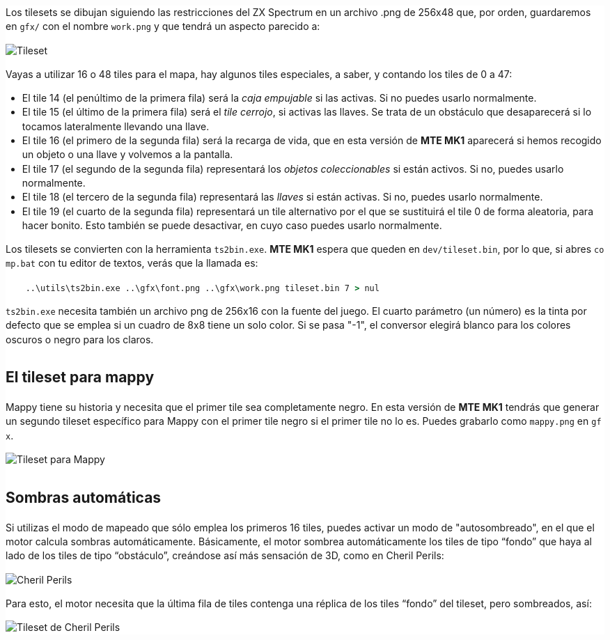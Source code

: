 Los tilesets se dibujan siguiendo las restricciones del ZX Spectrum en un archivo .png de 256x48 que, por orden, guardaremos en `gfx/` con el nombre `work.png` y que tendrá un aspecto parecido a:

![Tileset](https://github.com/mojontwins/MK1/blob/churrera_4/docs/images/c01-001.png)

Vayas a utilizar 16 o 48 tiles para el mapa, hay algunos tiles especiales, a saber, y contando los tiles de 0 a 47:

* El tile 14 (el penúltimo de la primera fila) será la *caja empujable* si las activas. Si no puedes usarlo normalmente.
* El tile 15 (el último de la primera fila) será el *tile cerrojo*, si activas las llaves. Se trata de un obstáculo que desaparecerá si lo tocamos lateralmente llevando una llave.
* El tile 16 (el primero de la segunda fila) será la recarga de vida, que en esta versión de **MTE MK1** aparecerá si hemos recogido un objeto o una llave y volvemos a la pantalla.
* El tile 17 (el segundo de la segunda fila) representará los *objetos coleccionables* si están activos. Si no, puedes usarlo normalmente.
* El tile 18 (el tercero de la segunda fila) representará las *llaves* si están activas. Si no, puedes usarlo normalmente.
* El tile 19 (el cuarto de la segunda fila) representará un tile alternativo por el que se sustituirá el tile 0 de forma aleatoria, para hacer bonito. Esto también se puede desactivar, en cuyo caso puedes usarlo normalmente.

Los tilesets se convierten con la herramienta `ts2bin.exe`. **MTE MK1** espera que queden en `dev/tileset.bin`, por lo que, si abres `comp.bat` con tu editor de textos, verás que la llamada es:

```cmd
    ..\utils\ts2bin.exe ..\gfx\font.png ..\gfx\work.png tileset.bin 7 > nul
```

`ts2bin.exe` necesita también un archivo png de 256x16 con la fuente del juego. El cuarto parámetro (un número) es la tinta por defecto que se emplea si un cuadro de 8x8 tiene un solo color. Si se pasa "-1", el conversor elegirá blanco para los colores oscuros o negro para los claros.

## El tileset para mappy

Mappy tiene su historia y necesita que el primer tile sea completamente negro. En esta versión de **MTE MK1** tendrás que generar un segundo tileset específico para Mappy con el primer tile negro si el primer tile no lo es. Puedes grabarlo como `mappy.png` en `gfx`.

![Tileset para Mappy](https://github.com/mojontwins/MK1/blob/churrera_4/docs/images/c01-002.png)

## Sombras automáticas

Si utilizas el modo de mapeado que sólo emplea los primeros 16 tiles, puedes activar un modo de "autosombreado", en el que el motor calcula sombras automáticamente.  Básicamente, el motor sombrea automáticamente los tiles de tipo “fondo” que haya al lado de los tiles de tipo “obstáculo”, creándose así más sensación de 3D, como en Cheril Perils:

![Cheril Perils](https://github.com/mojontwins/MK1/blob/churrera_4/docs/images/c01-003.png)

Para esto, el motor necesita que la última fila de tiles contenga una réplica de los tiles “fondo” del tileset, pero sombreados, así:

![Tileset de Cheril Perils](https://github.com/mojontwins/MK1/blob/churrera_4/docs/images/c01-004.png)
